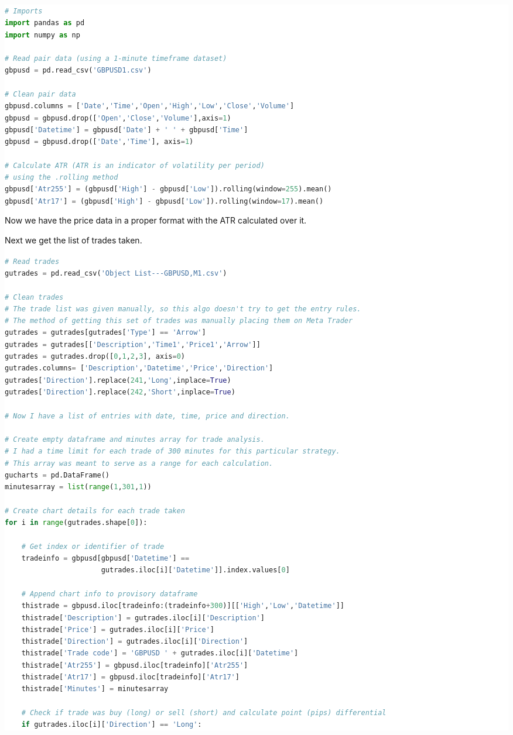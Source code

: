 ```py
# Imports
import pandas as pd
import numpy as np

# Read pair data (using a 1-minute timeframe dataset)
gbpusd = pd.read_csv('GBPUSD1.csv')
​
# Clean pair data
gbpusd.columns = ['Date','Time','Open','High','Low','Close','Volume']
gbpusd = gbpusd.drop(['Open','Close','Volume'],axis=1)
gbpusd['Datetime'] = gbpusd['Date'] + ' ' + gbpusd['Time']
gbpusd = gbpusd.drop(['Date','Time'], axis=1)
​
# Calculate ATR (ATR is an indicator of volatility per period)
# using the .rolling method
gbpusd['Atr255'] = (gbpusd['High'] - gbpusd['Low']).rolling(window=255).mean()
gbpusd['Atr17'] = (gbpusd['High'] - gbpusd['Low']).rolling(window=17).mean()
```

Now we have the price data in a proper format with the ATR calculated over it.

Next we get the list of trades taken.​

```py
# Read trades
gutrades = pd.read_csv('Object List---GBPUSD,M1.csv')
​
# Clean trades
# The trade list was given manually, so this algo doesn't try to get the entry rules.
# The method of getting this set of trades was manually placing them on Meta Trader
gutrades = gutrades[gutrades['Type'] == 'Arrow']
gutrades = gutrades[['Description','Time1','Price1','Arrow']]
gutrades = gutrades.drop([0,1,2,3], axis=0)
gutrades.columns= ['Description','Datetime','Price','Direction']
gutrades['Direction'].replace(241,'Long',inplace=True)
gutrades['Direction'].replace(242,'Short',inplace=True)
​
# Now I have a list of entries with date, time, price and direction.
​
# Create empty dataframe and minutes array for trade analysis.
# I had a time limit for each trade of 300 minutes for this particular strategy.
# This array was meant to serve as a range for each calculation.
gucharts = pd.DataFrame()
minutesarray = list(range(1,301,1))
​
# Create chart details for each trade taken
for i in range(gutrades.shape[0]):

    # Get index or identifier of trade
    tradeinfo = gbpusd[gbpusd['Datetime'] == 
                       gutrades.iloc[i]['Datetime']].index.values[0]
​
    # Append chart info to provisory dataframe
    thistrade = gbpusd.iloc[tradeinfo:(tradeinfo+300)][['High','Low','Datetime']]
    thistrade['Description'] = gutrades.iloc[i]['Description']
    thistrade['Price'] = gutrades.iloc[i]['Price']
    thistrade['Direction'] = gutrades.iloc[i]['Direction']
    thistrade['Trade code'] = 'GBPUSD ' + gutrades.iloc[i]['Datetime']
    thistrade['Atr255'] = gbpusd.iloc[tradeinfo]['Atr255']
    thistrade['Atr17'] = gbpusd.iloc[tradeinfo]['Atr17']
    thistrade['Minutes'] = minutesarray
​
    # Check if trade was buy (long) or sell (short) and calculate point (pips) differential
    if gutrades.iloc[i]['Direction'] == 'Long':
```
